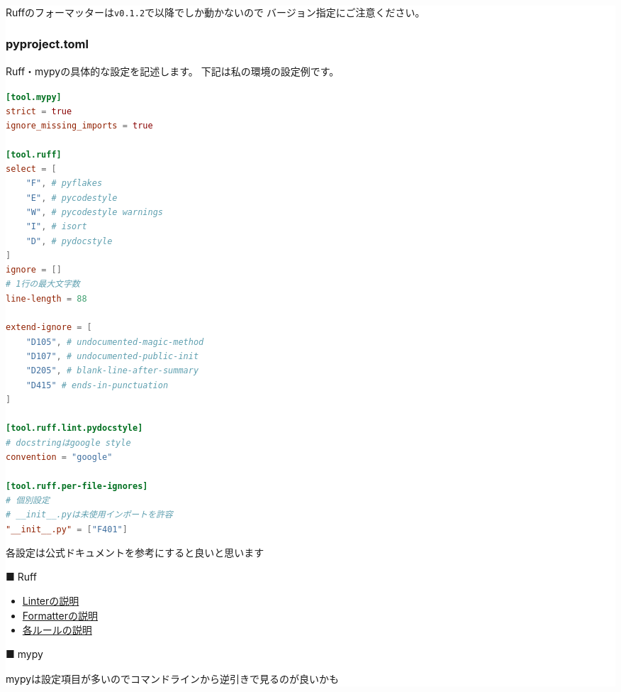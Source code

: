 Ruffのフォーマッターは`v0.1.2`で以降でしか動かないので
バージョン指定にご注意ください。

### pyproject.toml

Ruff・mypyの具体的な設定を記述します。
下記は私の環境の設定例です。

```toml
[tool.mypy]
strict = true
ignore_missing_imports = true

[tool.ruff]
select = [
    "F", # pyflakes
    "E", # pycodestyle
    "W", # pycodestyle warnings
    "I", # isort
    "D", # pydocstyle
]
ignore = []
# 1行の最大文字数
line-length = 88

extend-ignore = [
    "D105", # undocumented-magic-method
    "D107", # undocumented-public-init
    "D205", # blank-line-after-summary
    "D415" # ends-in-punctuation
]

[tool.ruff.lint.pydocstyle]
# docstringはgoogle style
convention = "google"

[tool.ruff.per-file-ignores]
# 個別設定
# __init__.pyは未使用インポートを許容
"__init__.py" = ["F401"]

```

各設定は公式ドキュメントを参考にすると良いと思います

■ Ruff

- [Linterの説明](https://docs.astral.sh/ruff/linter/#ruff-check)
- [Formatterの説明](https://docs.astral.sh/ruff/formatter/)
- [各ルールの説明](https://docs.astral.sh/ruff/rules/)

■ mypy

mypyは設定項目が多いのでコマンドラインから逆引きで見るのが良いかも
